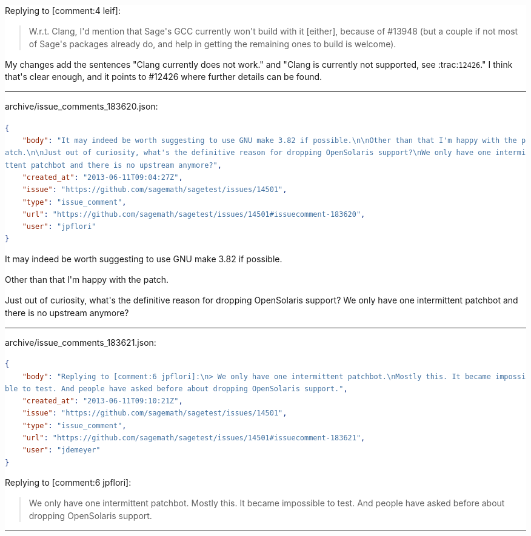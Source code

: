 Replying to [comment:4 leif]:
> W.r.t. Clang, I'd mention that Sage's GCC currently won't build with it [either], because of #13948 (but a couple if not most of Sage's packages already do, and help in getting the remaining ones to build is welcome).

My changes add the sentences "Clang currently does not work." and "Clang is currently not supported, see :trac:`12426`." I think that's clear enough, and it points to #12426 where further details can be found.



---

archive/issue_comments_183620.json:
```json
{
    "body": "It may indeed be worth suggesting to use GNU make 3.82 if possible.\n\nOther than that I'm happy with the patch.\n\nJust out of curiosity, what's the definitive reason for dropping OpenSolaris support?\nWe only have one intermittent patchbot and there is no upstream anymore?",
    "created_at": "2013-06-11T09:04:27Z",
    "issue": "https://github.com/sagemath/sagetest/issues/14501",
    "type": "issue_comment",
    "url": "https://github.com/sagemath/sagetest/issues/14501#issuecomment-183620",
    "user": "jpflori"
}
```

It may indeed be worth suggesting to use GNU make 3.82 if possible.

Other than that I'm happy with the patch.

Just out of curiosity, what's the definitive reason for dropping OpenSolaris support?
We only have one intermittent patchbot and there is no upstream anymore?



---

archive/issue_comments_183621.json:
```json
{
    "body": "Replying to [comment:6 jpflori]:\n> We only have one intermittent patchbot.\nMostly this. It became impossible to test. And people have asked before about dropping OpenSolaris support.",
    "created_at": "2013-06-11T09:10:21Z",
    "issue": "https://github.com/sagemath/sagetest/issues/14501",
    "type": "issue_comment",
    "url": "https://github.com/sagemath/sagetest/issues/14501#issuecomment-183621",
    "user": "jdemeyer"
}
```

Replying to [comment:6 jpflori]:
> We only have one intermittent patchbot.
Mostly this. It became impossible to test. And people have asked before about dropping OpenSolaris support.



---
